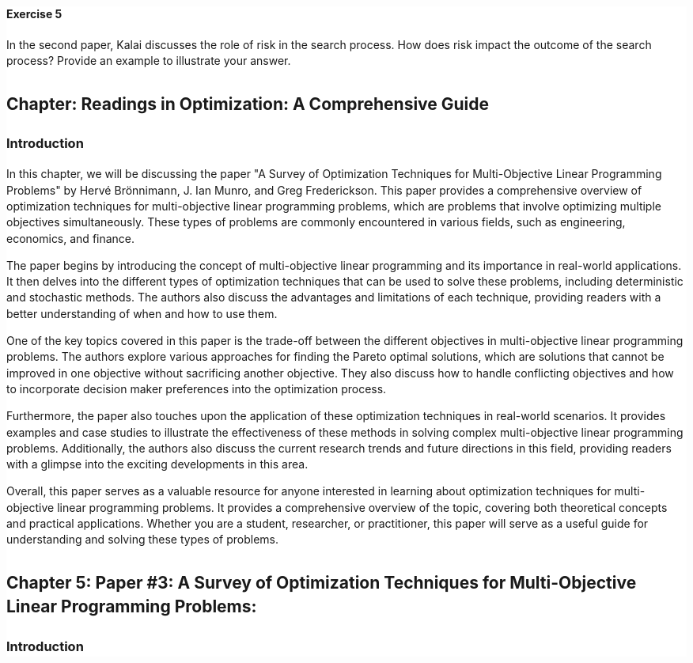 #### Exercise 5
In the second paper, Kalai discusses the role of risk in the search process. How does risk impact the outcome of the search process? Provide an example to illustrate your answer.


## Chapter: Readings in Optimization: A Comprehensive Guide

### Introduction

In this chapter, we will be discussing the paper "A Survey of Optimization Techniques for Multi-Objective Linear Programming Problems" by Hervé Brönnimann, J. Ian Munro, and Greg Frederickson. This paper provides a comprehensive overview of optimization techniques for multi-objective linear programming problems, which are problems that involve optimizing multiple objectives simultaneously. These types of problems are commonly encountered in various fields, such as engineering, economics, and finance.

The paper begins by introducing the concept of multi-objective linear programming and its importance in real-world applications. It then delves into the different types of optimization techniques that can be used to solve these problems, including deterministic and stochastic methods. The authors also discuss the advantages and limitations of each technique, providing readers with a better understanding of when and how to use them.

One of the key topics covered in this paper is the trade-off between the different objectives in multi-objective linear programming problems. The authors explore various approaches for finding the Pareto optimal solutions, which are solutions that cannot be improved in one objective without sacrificing another objective. They also discuss how to handle conflicting objectives and how to incorporate decision maker preferences into the optimization process.

Furthermore, the paper also touches upon the application of these optimization techniques in real-world scenarios. It provides examples and case studies to illustrate the effectiveness of these methods in solving complex multi-objective linear programming problems. Additionally, the authors also discuss the current research trends and future directions in this field, providing readers with a glimpse into the exciting developments in this area.

Overall, this paper serves as a valuable resource for anyone interested in learning about optimization techniques for multi-objective linear programming problems. It provides a comprehensive overview of the topic, covering both theoretical concepts and practical applications. Whether you are a student, researcher, or practitioner, this paper will serve as a useful guide for understanding and solving these types of problems. 


## Chapter 5: Paper #3: A Survey of Optimization Techniques for Multi-Objective Linear Programming Problems:




### Introduction

